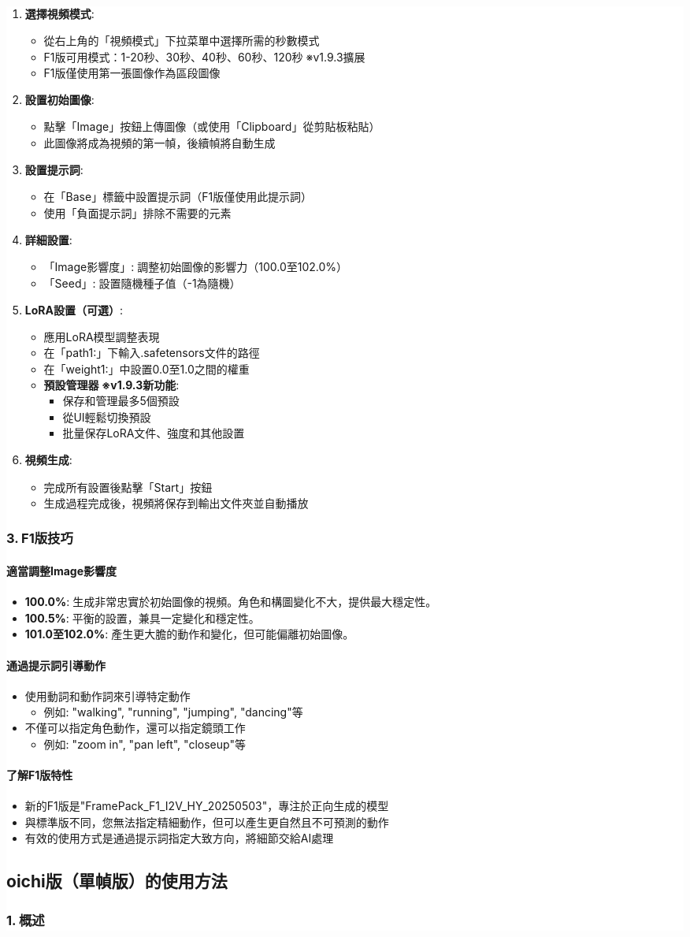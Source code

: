 1. **選擇視頻模式**:
   - 從右上角的「視頻模式」下拉菜單中選擇所需的秒數模式
   - F1版可用模式：1-20秒、30秒、40秒、60秒、120秒 ※v1.9.3擴展
   - F1版僅使用第一張圖像作為區段圖像

2. **設置初始圖像**:
   - 點擊「Image」按鈕上傳圖像（或使用「Clipboard」從剪貼板粘貼）
   - 此圖像將成為視頻的第一幀，後續幀將自動生成

3. **設置提示詞**:
   - 在「Base」標籤中設置提示詞（F1版僅使用此提示詞）
   - 使用「負面提示詞」排除不需要的元素

4. **詳細設置**:
   - 「Image影響度」: 調整初始圖像的影響力（100.0至102.0%）
   - 「Seed」: 設置隨機種子值（-1為隨機）

5. **LoRA設置（可選）**:
   - 應用LoRA模型調整表現
   - 在「path1:」下輸入.safetensors文件的路徑
   - 在「weight1:」中設置0.0至1.0之間的權重
   - **預設管理器 ※v1.9.3新功能**:
     - 保存和管理最多5個預設
     - 從UI輕鬆切換預設
     - 批量保存LoRA文件、強度和其他設置

6. **視頻生成**:
   - 完成所有設置後點擊「Start」按鈕
   - 生成過程完成後，視頻將保存到輸出文件夾並自動播放

### 3. F1版技巧

#### 適當調整Image影響度

- **100.0%**: 生成非常忠實於初始圖像的視頻。角色和構圖變化不大，提供最大穩定性。
- **100.5%**: 平衡的設置，兼具一定變化和穩定性。
- **101.0至102.0%**: 產生更大膽的動作和變化，但可能偏離初始圖像。

#### 通過提示詞引導動作

- 使用動詞和動作詞來引導特定動作
  - 例如: "walking", "running", "jumping", "dancing"等
- 不僅可以指定角色動作，還可以指定鏡頭工作
  - 例如: "zoom in", "pan left", "closeup"等

#### 了解F1版特性

- 新的F1版是"FramePack_F1_I2V_HY_20250503"，專注於正向生成的模型
- 與標準版不同，您無法指定精細動作，但可以產生更自然且不可預測的動作
- 有效的使用方式是通過提示詞指定大致方向，將細節交給AI處理

## oichi版（單幀版）的使用方法

### 1. 概述
